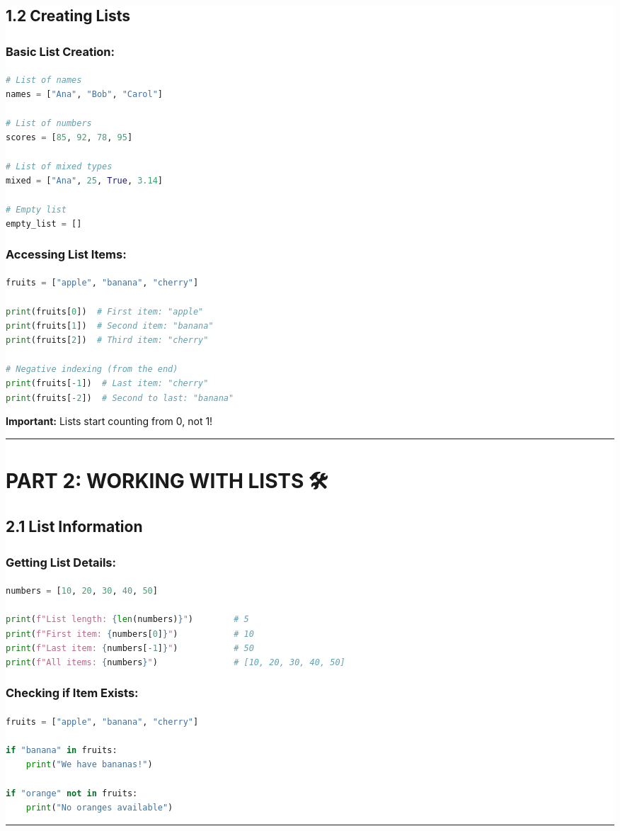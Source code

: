 
## 1.2 Creating Lists

### Basic List Creation:
```python
# List of names
names = ["Ana", "Bob", "Carol"]

# List of numbers
scores = [85, 92, 78, 95]

# List of mixed types
mixed = ["Ana", 25, True, 3.14]

# Empty list
empty_list = []
```

### Accessing List Items:
```python
fruits = ["apple", "banana", "cherry"]

print(fruits[0])  # First item: "apple"
print(fruits[1])  # Second item: "banana"  
print(fruits[2])  # Third item: "cherry"

# Negative indexing (from the end)
print(fruits[-1])  # Last item: "cherry"
print(fruits[-2])  # Second to last: "banana"
```

**Important:** Lists start counting from 0, not 1!

---

# PART 2: WORKING WITH LISTS 🛠️

## 2.1 List Information

### Getting List Details:
```python
numbers = [10, 20, 30, 40, 50]

print(f"List length: {len(numbers)}")        # 5
print(f"First item: {numbers[0]}")           # 10
print(f"Last item: {numbers[-1]}")           # 50
print(f"All items: {numbers}")               # [10, 20, 30, 40, 50]
```

### Checking if Item Exists:
```python
fruits = ["apple", "banana", "cherry"]

if "banana" in fruits:
    print("We have bananas!")

if "orange" not in fruits:
    print("No oranges available")
```

---